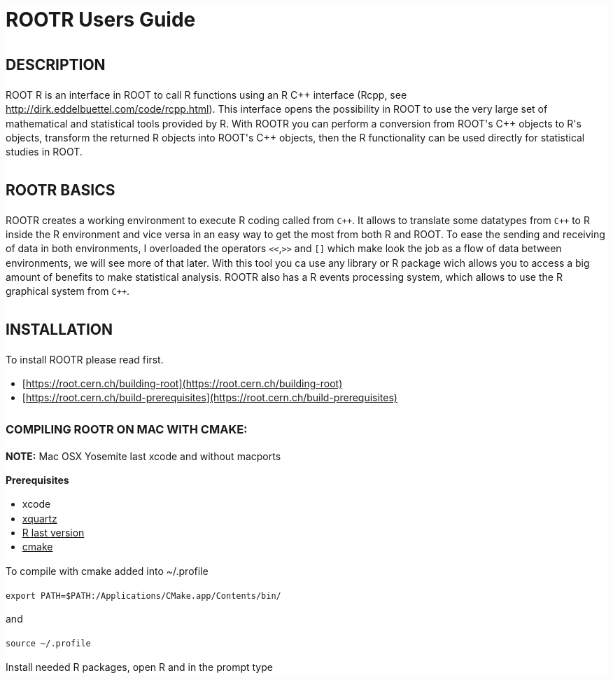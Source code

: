 # ROOTR Users Guide

## DESCRIPTION
ROOT R is an interface in ROOT to call R functions using an R C++ interface (Rcpp, see http://dirk.eddelbuettel.com/code/rcpp.html).
This interface opens the possibility in ROOT to use the very large set of mathematical and statistical tools provided by R.
With ROOTR you can perform a conversion from ROOT's C++ objects to R's objects, transform the returned R objects into ROOT's C++ objects, then
the R functionality can be used directly for statistical studies in ROOT.

## ROOTR BASICS
ROOTR creates a working environment to execute R coding called from `C++`. It allows to translate some datatypes from `C++` to R
inside the R environment and vice versa in an easy way to get the most from both R and ROOT.
To ease the sending and receiving of data in both environments, I overloaded the operators `<<`,`>>` and `[]`
which make look the job as a flow of data between environments, we will see more of that later.
With this tool you ca use any library or R package wich allows you to access a big amount of benefits to make statistical analysis.
ROOTR also has a R events processing system, which allows to use the R graphical system from `C++`.

## INSTALLATION
To install ROOTR please read first.

- [https://root.cern.ch/building-root](https://root.cern.ch/building-root)
- [https://root.cern.ch/build-prerequisites](https://root.cern.ch/build-prerequisites)


### COMPILING ROOTR ON MAC WITH CMAKE:
**NOTE:** Mac OSX Yosemite last xcode and without macports


**Prerequisites**

-  xcode
- [xquartz](http://xquartz.macosforge.org/)
- [R last version](https://www.r-project.org)
- [cmake](https://cmake.org/download/)

To compile with cmake added into ~/.profile

~~~{.sh}
export PATH=$PATH:/Applications/CMake.app/Contents/bin/
~~~
and

~~~{.sh}
source ~/.profile
~~~

Install needed R packages, open R and in the prompt type
